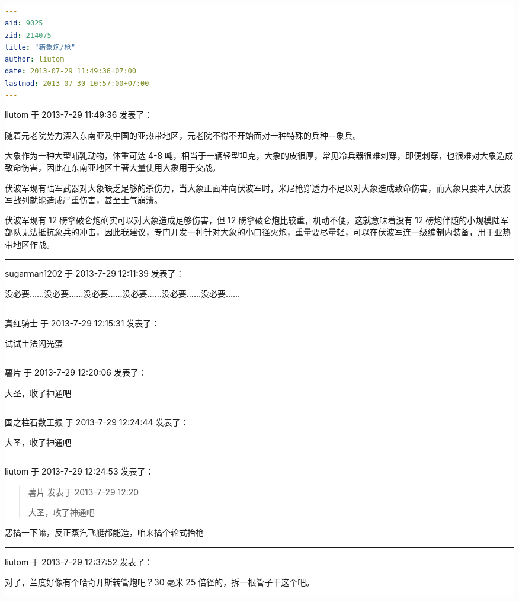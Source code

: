 ```yaml
---
aid: 9025
zid: 214075
title: "猎象炮/枪"
author: liutom
date: 2013-07-29 11:49:36+07:00
lastmod: 2013-07-30 10:57:00+07:00
---
```


liutom 于 2013-7-29 11:49:36 发表了：

随着元老院势力深入东南亚及中国的亚热带地区，元老院不得不开始面对一种特殊的兵种--象兵。

大象作为一种大型哺乳动物，体重可达 4-8 吨，相当于一辆轻型坦克，大象的皮很厚，常见冷兵器很难刺穿，即便刺穿，也很难对大象造成致命伤害，因此在东南亚地区土著大量使用大象用于交战。

伏波军现有陆军武器对大象缺乏足够的杀伤力，当大象正面冲向伏波军时，米尼枪穿透力不足以对大象造成致命伤害，而大象只要冲入伏波军战列就能造成严重伤害，甚至士气崩溃。

伏波军现有 12 磅拿破仑炮确实可以对大象造成足够伤害，但 12 磅拿破仑炮比较重，机动不便，这就意味着没有 12 磅炮伴随的小规模陆军部队无法抵抗象兵的冲击，因此我建议，专门开发一种针对大象的小口径火炮，重量要尽量轻，可以在伏波军连一级编制内装备，用于亚热带地区作战。

---

sugarman1202 于 2013-7-29 12:11:39 发表了：

没必要……没必要……没必要……没必要……没必要……没必要……

---

真红骑士 于 2013-7-29 12:15:31 发表了：

试试土法闪光蛋

---

薯片 于 2013-7-29 12:20:06 发表了：

大圣，收了神通吧

---

国之柱石数王振 于 2013-7-29 12:24:44 发表了：

大圣，收了神通吧

---

liutom 于 2013-7-29 12:24:53 发表了：

> 薯片 发表于 2013-7-29 12:20
>
> 大圣，收了神通吧

恶搞一下嘛，反正蒸汽飞艇都能造，咱来搞个轮式抬枪

---

liutom 于 2013-7-29 12:37:52 发表了：

对了，兰度好像有个哈奇开斯转管炮吧？30 毫米 25 倍径的，拆一根管子干这个吧。

---